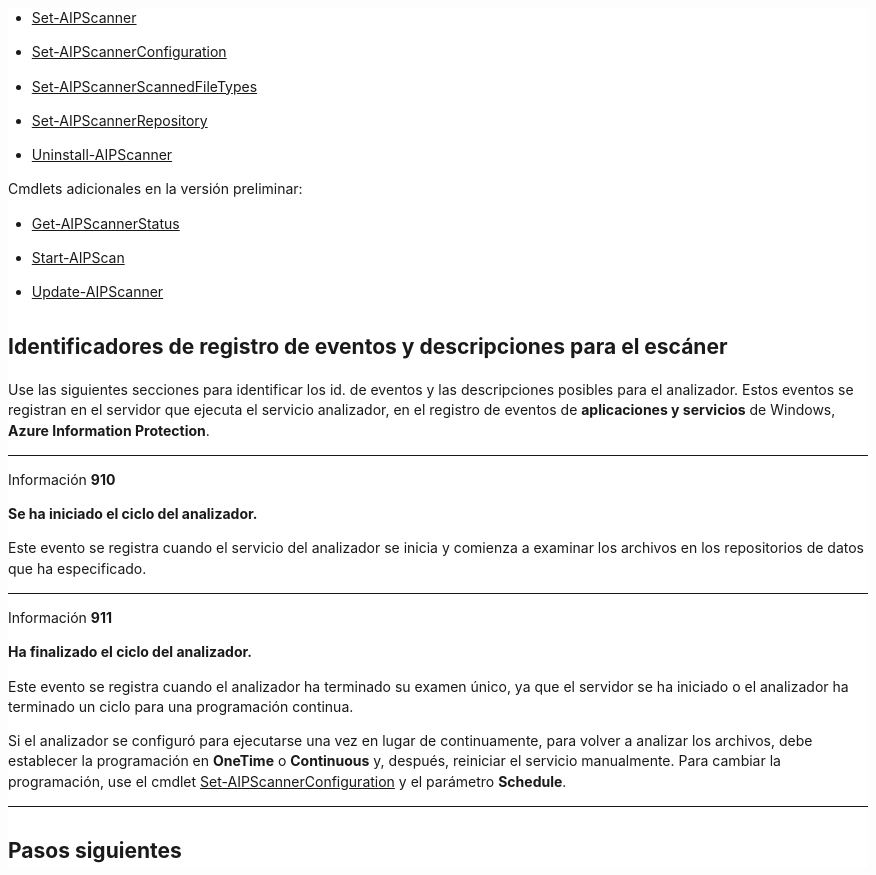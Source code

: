 - [Set-AIPScanner](/powershell/module/azureinformationprotection/Set-AIPScanner)

- [Set-AIPScannerConfiguration](/powershell/module/azureinformationprotection/Set-AIPScannerConfiguration)

- [Set-AIPScannerScannedFileTypes](/powershell/module/azureinformationprotection/Set-AIPScannerScannedFileTypes)

- [Set-AIPScannerRepository](/powershell/module/azureinformationprotection/Set-AIPScannerRepository)

- [Uninstall-AIPScanner](/powershell/module/azureinformationprotection/Uninstall-AIPScanner)


Cmdlets adicionales en la versión preliminar:

- [Get-AIPScannerStatus](/powershell/module/azureinformationprotection/Get-AIPScannerStatus)

- [Start-AIPScan](/powershell/module/azureinformationprotection/Start-AIPScan) 

- [Update-AIPScanner](/powershell/module/azureinformationprotection/Update-AIPScanner)


## <a name="event-log-ids-and-descriptions-for-the-scanner"></a>Identificadores de registro de eventos y descripciones para el escáner

Use las siguientes secciones para identificar los id. de eventos y las descripciones posibles para el analizador. Estos eventos se registran en el servidor que ejecuta el servicio analizador, en el registro de eventos de **aplicaciones y servicios** de Windows, **Azure Information Protection**.

-----

Información **910**

**Se ha iniciado el ciclo del analizador.**

Este evento se registra cuando el servicio del analizador se inicia y comienza a examinar los archivos en los repositorios de datos que ha especificado.

----

Información **911**

**Ha finalizado el ciclo del analizador.**

Este evento se registra cuando el analizador ha terminado su examen único, ya que el servidor se ha iniciado o el analizador ha terminado un ciclo para una programación continua.

Si el analizador se configuró para ejecutarse una vez en lugar de continuamente, para volver a analizar los archivos, debe establecer la programación en **OneTime** o **Continuous** y, después, reiniciar el servicio manualmente. Para cambiar la programación, use el cmdlet [Set-AIPScannerConfiguration](/powershell/module/azureinformationprotection/Set-AIPScannerConfiguration) y el parámetro **Schedule**.

----

## <a name="next-steps"></a>Pasos siguientes
